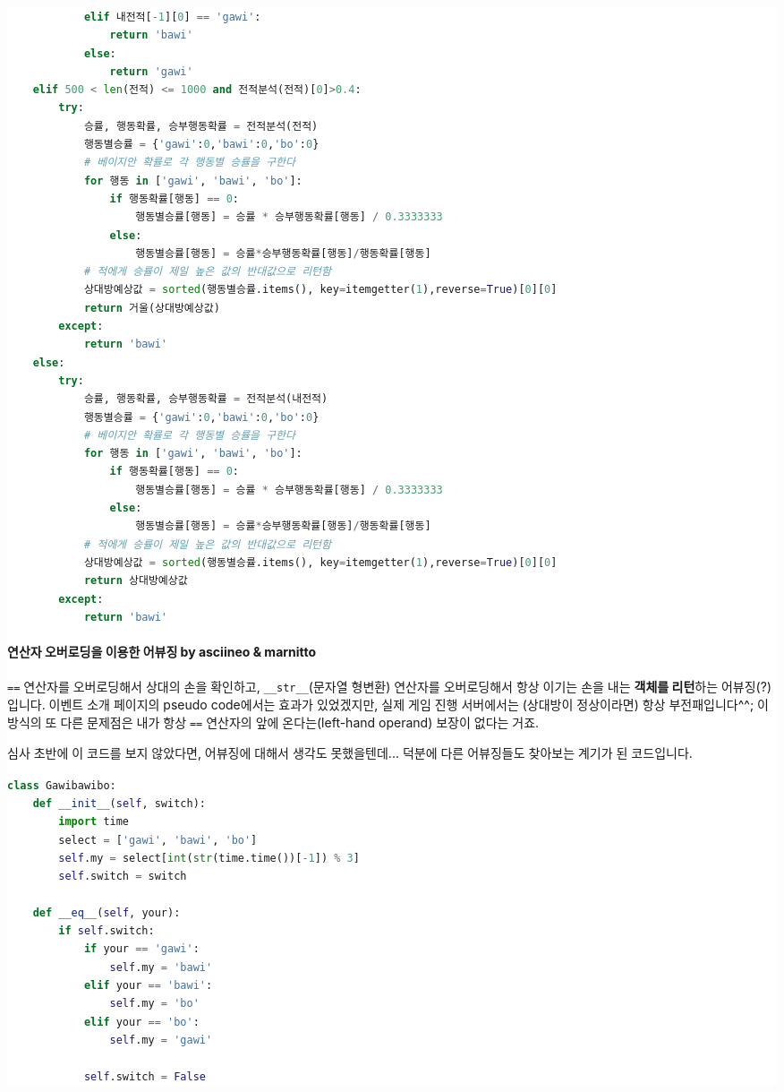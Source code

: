 ```python
            elif 내전적[-1][0] == 'gawi':
                return 'bawi'
            else:
                return 'gawi'
    elif 500 < len(전적) <= 1000 and 전적분석(전적)[0]>0.4:
        try:
            승률, 행동확률, 승부행동확률 = 전적분석(전적)
            행동별승률 = {'gawi':0,'bawi':0,'bo':0}
            # 베이지안 확률로 각 행동별 승률을 구한다
            for 행동 in ['gawi', 'bawi', 'bo']:
                if 행동확률[행동] == 0:
                    행동별승률[행동] = 승률 * 승부행동확률[행동] / 0.3333333
                else:
                    행동별승률[행동] = 승률*승부행동확률[행동]/행동확률[행동]
            # 적에게 승률이 제일 높은 값의 반대값으로 리턴함
            상대방예상값 = sorted(행동별승률.items(), key=itemgetter(1),reverse=True)[0][0]
            return 거울(상대방예상값)
        except:
            return 'bawi'
    else:
        try:
            승률, 행동확률, 승부행동확률 = 전적분석(내전적)
            행동별승률 = {'gawi':0,'bawi':0,'bo':0}
            # 베이지안 확률로 각 행동별 승률을 구한다
            for 행동 in ['gawi', 'bawi', 'bo']:
                if 행동확률[행동] == 0:
                    행동별승률[행동] = 승률 * 승부행동확률[행동] / 0.3333333
                else:
                    행동별승률[행동] = 승률*승부행동확률[행동]/행동확률[행동]
            # 적에게 승률이 제일 높은 값의 반대값으로 리턴함
            상대방예상값 = sorted(행동별승률.items(), key=itemgetter(1),reverse=True)[0][0]
            return 상대방예상값
        except:
            return 'bawi'
```

#### 연산자 오버로딩을 이용한 어뷰징 by asciineo &amp; marnitto

`==` 연산자를 오버로딩해서 상대의 손을 확인하고,
`__str__`(문자열 형변환) 연산자를 오버로딩해서 항상 이기는 손을 내는 **객체를 리턴**하는 어뷰징(?)입니다.
이벤트 소개 페이지의 pseudo code에서는 효과가 있었겠지만,
실제 게임 진행 서버에서는 (상대방이 정상이라면) 항상 부전패입니다^^;
이 방식의 또 다른 문제점은 내가 항상 `==` 연산자의 앞에 온다는(left-hand operand) 보장이 없다는 거죠.

심사 초반에 이 코드를 보지 않았다면, 어뷰징에 대해서 생각도 못했을텐데...
덕분에 다른 어뷰징들도 찾아보는 계기가 된 코드입니다.

```python
class Gawibawibo:
    def __init__(self, switch):
        import time
        select = ['gawi', 'bawi', 'bo']
        self.my = select[int(str(time.time())[-1]) % 3]
        self.switch = switch

    def __eq__(self, your):
        if self.switch:
            if your == 'gawi':
                self.my = 'bawi'
            elif your == 'bawi':
                self.my = 'bo'
            elif your == 'bo':
                self.my = 'gawi'

            self.switch = False
```